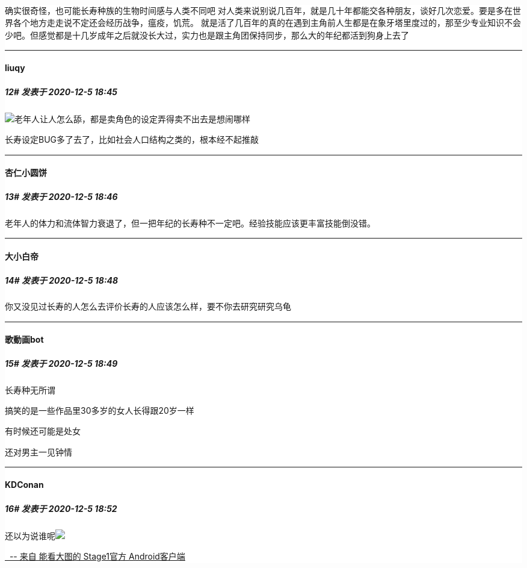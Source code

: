 
确实很奇怪，也可能长寿种族的生物时间感与人类不同吧
对人类来说别说几百年，就是几十年都能交各种朋友，谈好几次恋爱。要是多在世界各个地方走走说不定还会经历战争，瘟疫，饥荒。
就是活了几百年的真的在遇到主角前人生都是在象牙塔里度过的，那至少专业知识不会少吧。但感觉都是十几岁成年之后就没长大过，实力也是跟主角团保持同步，那么大的年纪都活到狗身上去了


-----

####  liuqy  
##### 12#       发表于 2020-12-5 18:45


<img src="https://static.saraba1st.com/image/smiley/face2017/015.png" referrerpolicy="no-referrer">老年人让人怎么舔，都是卖角色的设定弄得卖不出去是想闹哪样

长寿设定BUG多了去了，比如社会人口结构之类的，根本经不起推敲


-----

####  杏仁小圆饼  
##### 13#       发表于 2020-12-5 18:46


老年人的体力和流体智力衰退了，但一把年纪的长寿种不一定吧。经验技能应该更丰富技能倒没错。


-----

####  大小白帝  
##### 14#       发表于 2020-12-5 18:48


你又没见过长寿的人怎么去评价长寿的人应该怎么样，要不你去研究研究乌龟


-----

####  歌動画bot  
##### 15#       发表于 2020-12-5 18:49


长寿种无所谓

搞笑的是一些作品里30多岁的女人长得跟20岁一样

有时候还可能是处女

还对男主一见钟情


-----

####  KDConan  
##### 16#       发表于 2020-12-5 18:52


还以为说谁呢<img src="https://static.saraba1st.com/image/smiley/carton2017/058.png" referrerpolicy="no-referrer">

[  -- 来自 能看大图的 Stage1官方 Android客户端](https://www.coolapk.com/apk/140634)
